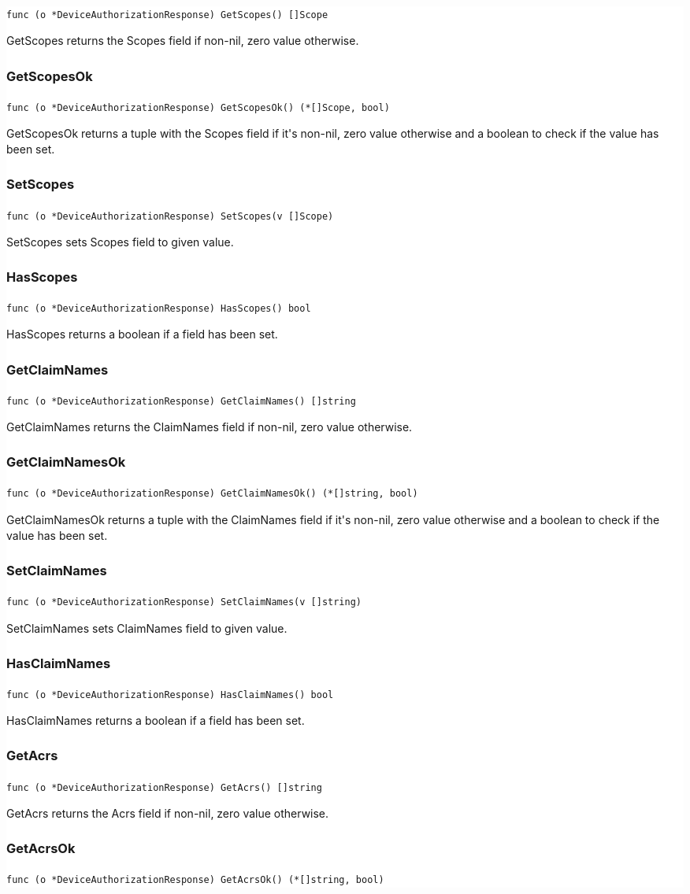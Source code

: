 `func (o *DeviceAuthorizationResponse) GetScopes() []Scope`

GetScopes returns the Scopes field if non-nil, zero value otherwise.

### GetScopesOk

`func (o *DeviceAuthorizationResponse) GetScopesOk() (*[]Scope, bool)`

GetScopesOk returns a tuple with the Scopes field if it's non-nil, zero value otherwise
and a boolean to check if the value has been set.

### SetScopes

`func (o *DeviceAuthorizationResponse) SetScopes(v []Scope)`

SetScopes sets Scopes field to given value.

### HasScopes

`func (o *DeviceAuthorizationResponse) HasScopes() bool`

HasScopes returns a boolean if a field has been set.

### GetClaimNames

`func (o *DeviceAuthorizationResponse) GetClaimNames() []string`

GetClaimNames returns the ClaimNames field if non-nil, zero value otherwise.

### GetClaimNamesOk

`func (o *DeviceAuthorizationResponse) GetClaimNamesOk() (*[]string, bool)`

GetClaimNamesOk returns a tuple with the ClaimNames field if it's non-nil, zero value otherwise
and a boolean to check if the value has been set.

### SetClaimNames

`func (o *DeviceAuthorizationResponse) SetClaimNames(v []string)`

SetClaimNames sets ClaimNames field to given value.

### HasClaimNames

`func (o *DeviceAuthorizationResponse) HasClaimNames() bool`

HasClaimNames returns a boolean if a field has been set.

### GetAcrs

`func (o *DeviceAuthorizationResponse) GetAcrs() []string`

GetAcrs returns the Acrs field if non-nil, zero value otherwise.

### GetAcrsOk

`func (o *DeviceAuthorizationResponse) GetAcrsOk() (*[]string, bool)`
